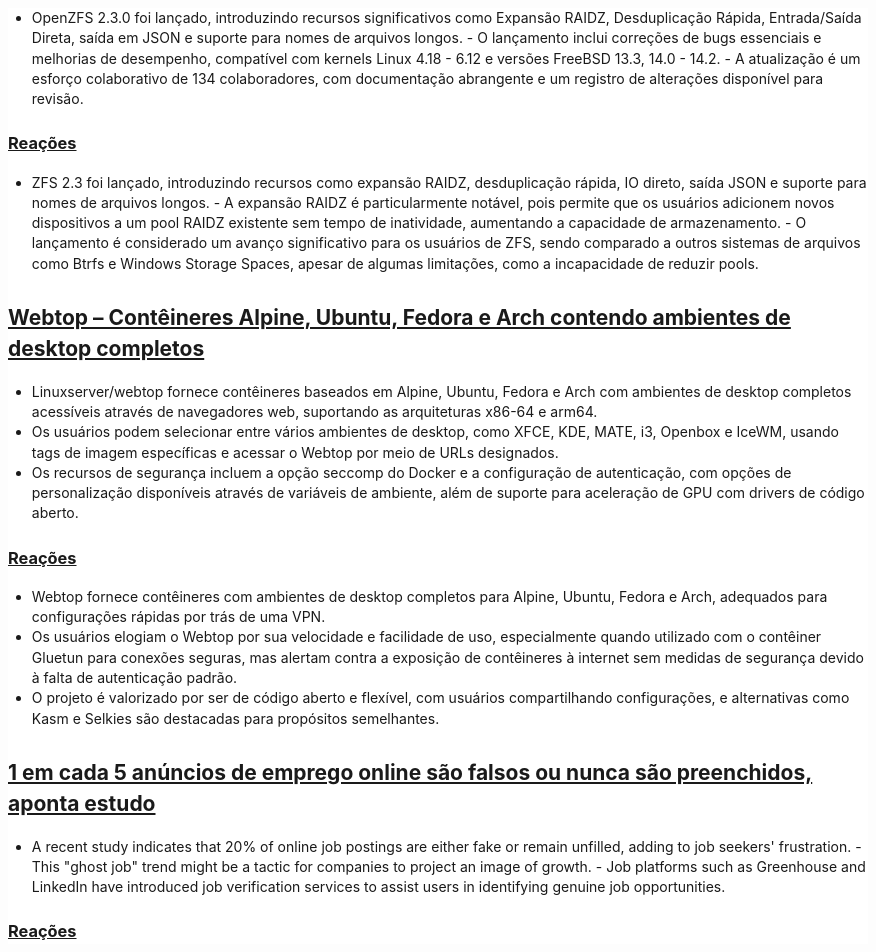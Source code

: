 - OpenZFS 2.3.0 foi lançado, introduzindo recursos significativos como Expansão RAIDZ, Desduplicação Rápida, Entrada/Saída Direta, saída em JSON e suporte para nomes de arquivos longos. - O lançamento inclui correções de bugs essenciais e melhorias de desempenho, compatível com kernels Linux 4.18 - 6.12 e versões FreeBSD 13.3, 14.0 - 14.2. - A atualização é um esforço colaborativo de 134 colaboradores, com documentação abrangente e um registro de alterações disponível para revisão.

### [Reações](https://news.ycombinator.com/item?id=42694596)

- ZFS 2.3 foi lançado, introduzindo recursos como expansão RAIDZ, desduplicação rápida, IO direto, saída JSON e suporte para nomes de arquivos longos. - A expansão RAIDZ é particularmente notável, pois permite que os usuários adicionem novos dispositivos a um pool RAIDZ existente sem tempo de inatividade, aumentando a capacidade de armazenamento. - O lançamento é considerado um avanço significativo para os usuários de ZFS, sendo comparado a outros sistemas de arquivos como Btrfs e Windows Storage Spaces, apesar de algumas limitações, como a incapacidade de reduzir pools.

## [Webtop – Contêineres Alpine, Ubuntu, Fedora e Arch contendo ambientes de desktop completos](https://docs.linuxserver.io/images/docker-webtop/)

- Linuxserver/webtop fornece contêineres baseados em Alpine, Ubuntu, Fedora e Arch com ambientes de desktop completos acessíveis através de navegadores web, suportando as arquiteturas x86-64 e arm64.
- Os usuários podem selecionar entre vários ambientes de desktop, como XFCE, KDE, MATE, i3, Openbox e IceWM, usando tags de imagem específicas e acessar o Webtop por meio de URLs designados.
- Os recursos de segurança incluem a opção seccomp do Docker e a configuração de autenticação, com opções de personalização disponíveis através de variáveis de ambiente, além de suporte para aceleração de GPU com drivers de código aberto.

### [Reações](https://news.ycombinator.com/item?id=42690983)

- Webtop fornece contêineres com ambientes de desktop completos para Alpine, Ubuntu, Fedora e Arch, adequados para configurações rápidas por trás de uma VPN.
- Os usuários elogiam o Webtop por sua velocidade e facilidade de uso, especialmente quando utilizado com o contêiner Gluetun para conexões seguras, mas alertam contra a exposição de contêineres à internet sem medidas de segurança devido à falta de autenticação padrão.
- O projeto é valorizado por ser de código aberto e flexível, com usuários compartilhando configurações, e alternativas como Kasm e Selkies são destacadas para propósitos semelhantes.

## [1 em cada 5 anúncios de emprego online são falsos ou nunca são preenchidos, aponta estudo](https://gizmodo.com/1-in-5-online-job-postings-are-either-fake-or-never-filled-study-finds-2000549706)

- A recent study indicates that 20% of online job postings are either fake or remain unfilled, adding to job seekers' frustration. - This "ghost job" trend might be a tactic for companies to project an image of growth. - Job platforms such as Greenhouse and LinkedIn have introduced job verification services to assist users in identifying genuine job opportunities.

### [Reações](https://news.ycombinator.com/item?id=42697783)

